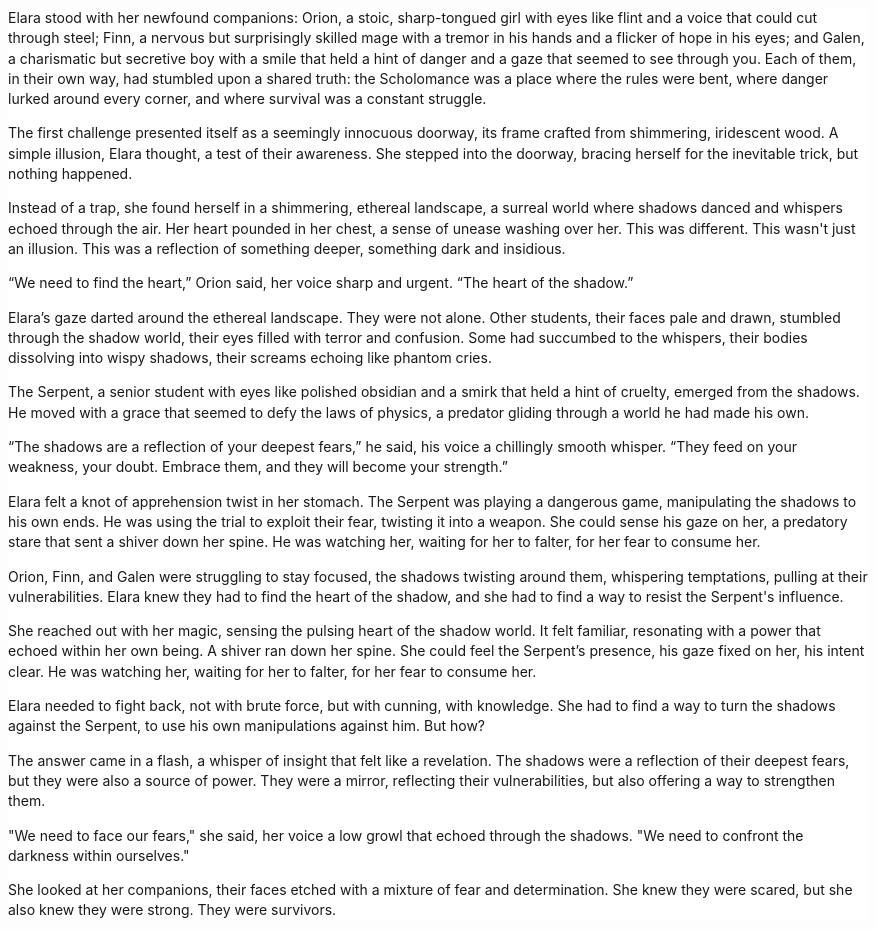 Elara stood with her newfound companions: Orion, a stoic, sharp-tongued girl with eyes like flint and a voice that could cut through steel; Finn, a nervous but surprisingly skilled mage with a tremor in his hands and a flicker of hope in his eyes; and Galen, a charismatic but secretive boy with a smile that held a hint of danger and a gaze that seemed to see through you.  Each of them, in their own way, had stumbled upon a shared truth: the Scholomance was a place where the rules were bent, where danger lurked around every corner, and where survival was a constant struggle.  

The first challenge presented itself as a seemingly innocuous doorway, its frame crafted from shimmering, iridescent wood.  A simple illusion, Elara thought, a test of their awareness.  She stepped into the doorway, bracing herself for the inevitable trick, but nothing happened.

Instead of a trap, she found herself in a shimmering, ethereal landscape, a surreal world where shadows danced and whispers echoed through the air.  Her heart pounded in her chest, a sense of unease washing over her.  This was different.  This wasn't just an illusion. This was a reflection of something deeper, something dark and insidious.

“We need to find the heart,” Orion said, her voice sharp and urgent.  “The heart of the shadow.”

Elara’s gaze darted around the ethereal landscape.  They were not alone.  Other students, their faces pale and drawn, stumbled through the shadow world, their eyes filled with terror and confusion.  Some had succumbed to the whispers, their bodies dissolving into wispy shadows, their screams echoing like phantom cries.

The Serpent, a senior student with eyes like polished obsidian and a smirk that held a hint of cruelty, emerged from the shadows. He moved with a grace that seemed to defy the laws of physics, a predator gliding through a world he had made his own.

“The shadows are a reflection of your deepest fears,” he said, his voice a chillingly smooth whisper.  “They feed on your weakness, your doubt.  Embrace them, and they will become your strength.”

Elara felt a knot of apprehension twist in her stomach.  The Serpent was playing a dangerous game, manipulating the shadows to his own ends.  He was using the trial to exploit their fear, twisting it into a weapon.  She could sense his gaze on her, a predatory stare that sent a shiver down her spine.  He was watching her, waiting for her to falter, for her fear to consume her.

Orion, Finn, and Galen were struggling to stay focused, the shadows twisting around them, whispering temptations, pulling at their vulnerabilities.  Elara knew they had to find the heart of the shadow, and she had to find a way to resist the Serpent's influence.  

She reached out with her magic, sensing the pulsing heart of the shadow world.  It felt familiar, resonating with a power that echoed within her own being.  A shiver ran down her spine.  She could feel the Serpent’s presence, his gaze fixed on her, his intent clear.  He was watching her, waiting for her to falter, for her fear to consume her.

Elara needed to fight back, not with brute force, but with cunning, with knowledge. She had to find a way to turn the shadows against the Serpent, to use his own manipulations against him.  But how?

The answer came in a flash, a whisper of insight that felt like a revelation.  The shadows were a reflection of their deepest fears, but they were also a source of power.  They were a mirror, reflecting their vulnerabilities, but also offering a way to strengthen them.

"We need to face our fears," she said, her voice a low growl that echoed through the shadows.  "We need to confront the darkness within ourselves."

She looked at her companions, their faces etched with a mixture of fear and determination. She knew they were scared, but she also knew they were strong. They were survivors. 
